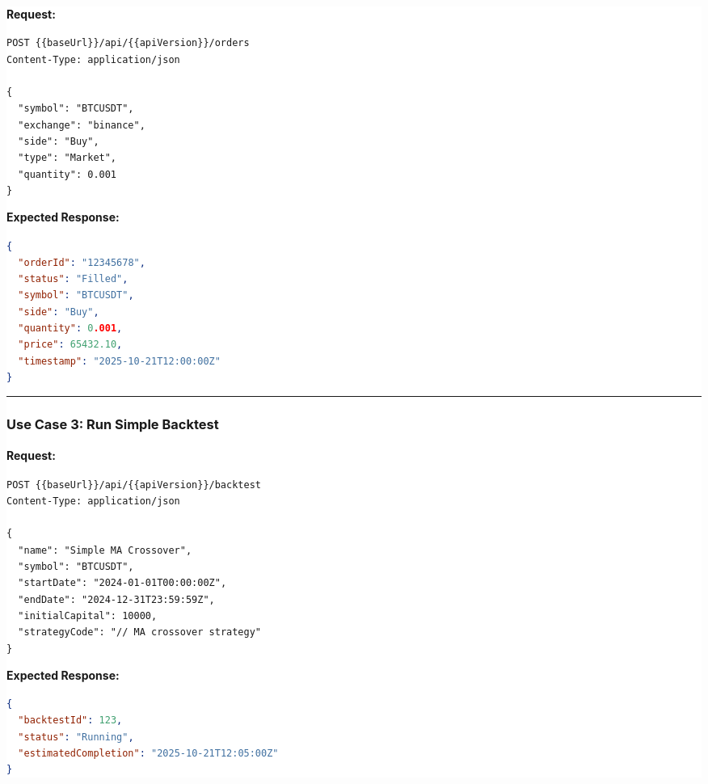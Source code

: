 **Request:**
```http
POST {{baseUrl}}/api/{{apiVersion}}/orders
Content-Type: application/json

{
  "symbol": "BTCUSDT",
  "exchange": "binance",
  "side": "Buy",
  "type": "Market",
  "quantity": 0.001
}
```

**Expected Response:**
```json
{
  "orderId": "12345678",
  "status": "Filled",
  "symbol": "BTCUSDT",
  "side": "Buy",
  "quantity": 0.001,
  "price": 65432.10,
  "timestamp": "2025-10-21T12:00:00Z"
}
```

---

### Use Case 3: Run Simple Backtest

**Request:**
```http
POST {{baseUrl}}/api/{{apiVersion}}/backtest
Content-Type: application/json

{
  "name": "Simple MA Crossover",
  "symbol": "BTCUSDT",
  "startDate": "2024-01-01T00:00:00Z",
  "endDate": "2024-12-31T23:59:59Z",
  "initialCapital": 10000,
  "strategyCode": "// MA crossover strategy"
}
```

**Expected Response:**
```json
{
  "backtestId": 123,
  "status": "Running",
  "estimatedCompletion": "2025-10-21T12:05:00Z"
}
```
